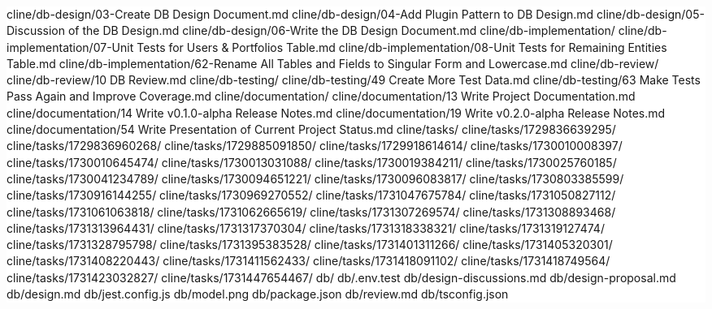 cline/db-design/03-Create DB Design Document.md
cline/db-design/04-Add Plugin Pattern to DB Design.md
cline/db-design/05-Discussion of the DB Design.md
cline/db-design/06-Write the DB Design Document.md
cline/db-implementation/
cline/db-implementation/07-Unit Tests for Users & Portfolios Table.md
cline/db-implementation/08-Unit Tests for Remaining Entities Table.md
cline/db-implementation/62-Rename All Tables and Fields to Singular Form and Lowercase.md
cline/db-review/
cline/db-review/10 DB Review.md
cline/db-testing/
cline/db-testing/49 Create More Test Data.md
cline/db-testing/63 Make Tests Pass Again and Improve Coverage.md
cline/documentation/
cline/documentation/13 Write Project Documentation.md
cline/documentation/14 Write v0.1.0-alpha Release Notes.md
cline/documentation/19 Write v0.2.0-alpha Release Notes.md
cline/documentation/54 Write Presentation of Current Project Status.md
cline/tasks/
cline/tasks/1729836639295/
cline/tasks/1729836960268/
cline/tasks/1729885091850/
cline/tasks/1729918614614/
cline/tasks/1730010008397/
cline/tasks/1730010645474/
cline/tasks/1730013031088/
cline/tasks/1730019384211/
cline/tasks/1730025760185/
cline/tasks/1730041234789/
cline/tasks/1730094651221/
cline/tasks/1730096083817/
cline/tasks/1730803385599/
cline/tasks/1730916144255/
cline/tasks/1730969270552/
cline/tasks/1731047675784/
cline/tasks/1731050827112/
cline/tasks/1731061063818/
cline/tasks/1731062665619/
cline/tasks/1731307269574/
cline/tasks/1731308893468/
cline/tasks/1731313964431/
cline/tasks/1731317370304/
cline/tasks/1731318338321/
cline/tasks/1731319127474/
cline/tasks/1731328795798/
cline/tasks/1731395383528/
cline/tasks/1731401311266/
cline/tasks/1731405320301/
cline/tasks/1731408220443/
cline/tasks/1731411562433/
cline/tasks/1731418091102/
cline/tasks/1731418749564/
cline/tasks/1731423032827/
cline/tasks/1731447654467/
db/
db/.env.test
db/design-discussions.md
db/design-proposal.md
db/design.md
db/jest.config.js
db/model.png
db/package.json
db/review.md
db/tsconfig.json